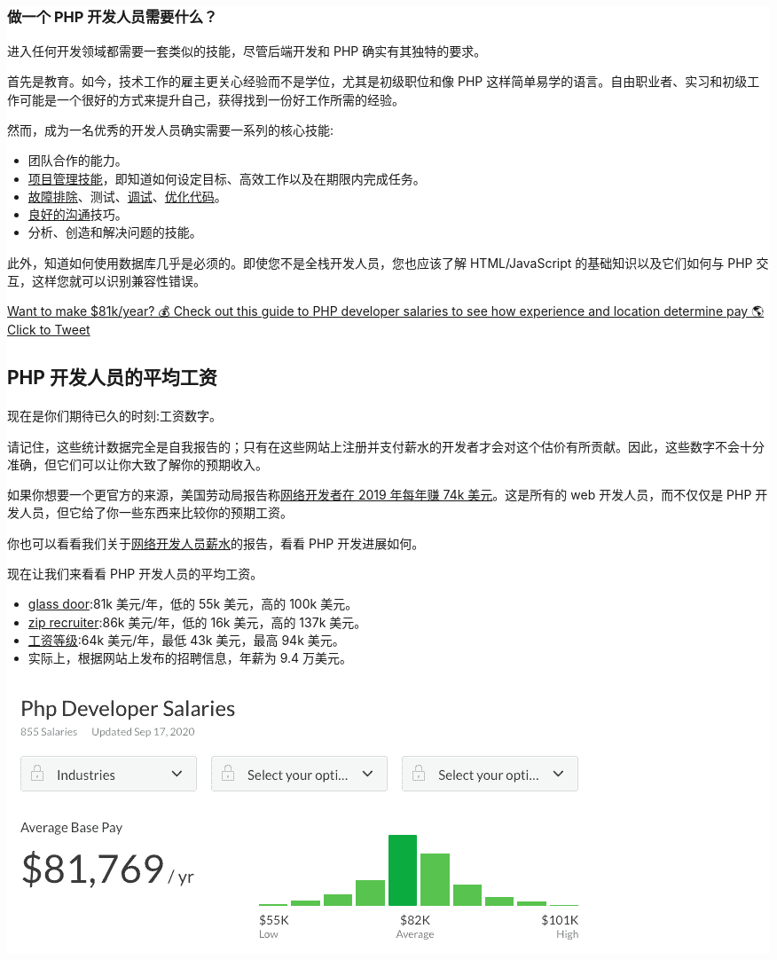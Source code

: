 ### 做一个 PHP 开发人员需要什么？

进入任何开发领域都需要一套类似的技能，尽管后端开发和 PHP 确实有其独特的要求。

首先是教育。如今，技术工作的雇主更关心经验而不是学位，尤其是初级职位和像 PHP 这样简单易学的语言。自由职业者、实习和初级工作可能是一个很好的方式来提升自己，获得找到一份好工作所需的经验。

然而，成为一名优秀的开发人员确实需要一系列的核心技能:

*   团队合作的能力。
*   [项目管理技能](https://kinsta.com/blog/wordpress-project-management-plugins/)，即知道如何设定目标、高效工作以及在期限内完成任务。
*   [故障排除](https://kinsta.com/blog/wordpress-errors/)、测试、[调试](https://kinsta.com/blog/wordpress-debug/)、[优化代码](https://kinsta.com/learn/speed-up-wordpress/)。
*   [良好的沟通](https://kinsta.com/blog/slack-alternatives/)技巧。
*   分析、创造和解决问题的技能。

此外，知道如何使用数据库几乎是必须的。即使您不是全栈开发人员，您也应该了解 HTML/JavaScript 的基础知识以及它们如何与 PHP 交互，这样您就可以识别兼容性错误。

[Want to make $81k/year? 💰 Check out this guide to PHP developer salaries to see how experience and location determine pay 🌎Click to Tweet](https://twitter.com/intent/tweet?url=https%3A%2F%2Fkinsta.com%2Fblog%2Fphp-developer-salary%2F&via=kinsta&text=Want+to+make+%2481k%2Fyear%3F+%F0%9F%92%B0+Check+out+this+guide+to+PHP+developer+salaries+to+see+how+experience+and+location+determine+pay+%F0%9F%8C%8E&hashtags=PHP%2CWebDeveloper)

## PHP 开发人员的平均工资

现在是你们期待已久的时刻:工资数字。

请记住，这些统计数据完全是自我报告的；只有在这些网站上注册并支付薪水的开发者才会对这个估价有所贡献。因此，这些数字不会十分准确，但它们可以让你大致了解你的预期收入。

如果你想要一个更官方的来源，美国劳动局报告称[网络开发者在 2019 年每年赚 74k 美元](https://www.bls.gov/ooh/computer-and-information-technology/web-developers.htm)。这是所有的 web 开发人员，而不仅仅是 PHP 开发人员，但它给了你一些东西来比较你的预期工资。

你也可以看看我们关于[网络开发人员薪水](https://kinsta.com/blog/web-developer-salary/)的报告，看看 PHP 开发进展如何。

现在让我们来看看 PHP 开发人员的平均工资。

*   [glass door](https://www.glassdoor.com/Salaries/php-developer-salary-SRCH_KO0,13.htm):81k 美元/年，低的 55k 美元，高的 100k 美元。
*   [zip recruiter](https://www.ziprecruiter.com/Salaries/PHP-Developer-Salary):86k 美元/年，低的 16k 美元，高的 137k 美元。
*   [工资等级](https://www.payscale.com/research/US/Job=PHP_Developer/Salary):64k 美元/年，最低 43k 美元，最高 94k 美元。
*   实际上，根据网站上发布的招聘信息，年薪为 9.4 万美元。

![PHP developer salary](img/30a80651353c2f825b1f6e85cfa82087.png)
